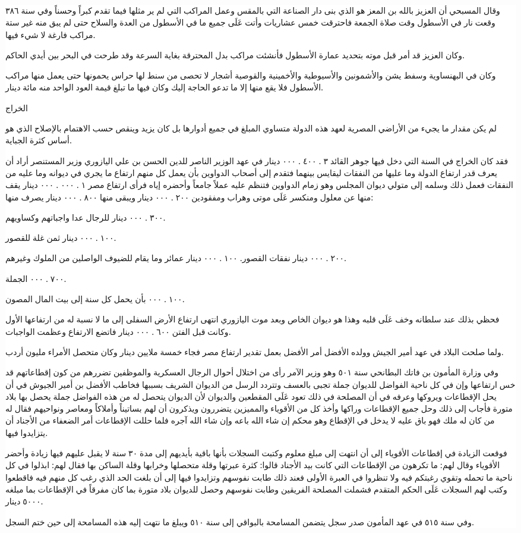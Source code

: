  وقال المسبحي أن العزيز بالله بن المعز هو الذي بنى دار الصناعة التي بالمقس وعمل المراكب التي لم ير مثلها فيما تقدم كبراً وحسناً وفي سنة  ٣٨٦  وقعت نار في الأسطول وقت صلاة الجمعة فاحترقت  خمس  عشاريات وأتت عَلَى جميع ما في الأسطول من العدة والسلاح حتى لم يبق منه غير  ستة  مراكب فارغة لا شيء فيها. 

 وكان العزيز قد أمر قبل موته بتحديد عمارة الأسطول فأنشئت مراكب بدل المحترقة بغاية السرعة وقد طرحت في البحر بين أيدي الحاكم. 

 وكان في البهنساوية وسفط يشن والأشمونين والأسيوطية والأخمينية والقوصية أشجار لا تحصى من سنط لها حراس يحمونها حتى يعمل منها مراكب الأسطول فلا يقع منها إلا ما تدعو الحاجة إليك وكان فيها ما تبلغ قيمة العود الواحد منه  مائة  دينار. 

 الخراج 

 لم يكن مقدار ما يجيء من الأراضي المصرية لعهد هذه الدولة متساوي المبلغ في جميع أدوارها بل كان يزيد وينقص حسب الاهتمام بالإصلاح الذي هو أساس كثرة الجباية. 

 فقد كان الخراج في السنة التي دخل فيها جوهر القائد  ٣  .  ٤٠٠  .  ٠٠٠  دينار في عهد الوزير الناصر للدين الحسن بن علي اليازوري وزير المستنصر أراد أن يعرف قدر ارتفاع الدولة وما عليها من النفقات ليقايس بينهما فتقدم إلى أصحاب الدواوين بأن يعمل كل منهم ارتفاع ما يجري في ديوانه وما عليه من النفقات فعمل ذلك وسلمه إلى متولي ديوان المجلس وهو زمام الدواوين فتنظم عليه عملاً جامعاً وأحضره إياه فرأى ارتفاع مصر  ١  .  ٠٠٠  .  ٠٠٠  دينار يقف منها عن معلول ومنكسر عَلَى موتى وهراب ومفقودين  ٢٠٠  .  ٠٠٠  دينار ويبقى منها  ٨٠٠  .  ٠٠٠  دينار يصرف منها: 

 ٣٠٠  .  ٠٠٠  دينار للرجال عدا واجباتهم وكساويهم. 

 ١٠٠  .  ٠٠٠  دينار ثمن غلة للقصور. 

 ٢٠٠  .  ٠٠٠  دينار نفقات القصور.   ١٠٠  .  ٠٠٠  دينار عمائر وما يقام للضيوف الواصلين من الملوك وغيرهم. 

 ٧٠٠  .  ٠٠٠  الجملة. 

 ١٠٠  .  ٠٠٠  بأن يحمل كل سنة إلى بيت المال المصون. 

 فحظي بذلك عند سلطانه وخف عَلَى قلبه وهذا هو ديوان الخاص وبعد موت اليازوري انتهى ارتفاع الأرض السفلى إلى ما لا نسبة له من ارتفاعها الأول وكانت قبل الفتن  ٦٠٠  .  ٠٠٠  دينار فاتضع الارتفاع وعظمت الواجبات. 

 ولما صلحت البلاد في عهد أمير الجيش وولده الأفضل أمر الأفضل بعمل تقدير ارتفاع مصر فجاء  خمسة  ملايين دينار وكان متحصل الأمراء مليون أردب. 

 وفي وزارة المأمون بن فاتك البطانحي سنة  ٥٠١  وهو وزير الآمر رأى من اختلال أحوال الرجال العسكرية والموظفين تضررهم من كون إقطاعاتهم قد خس ارتفاعها وإن في كل ناحية الفواضل للديوان جملة تجبى بالعسف وتتردد الرسل من الديوان الشريف بسببها فخاطب الأفضل بن أمير الجيوش في أن يحل الإقطاعات ويروكها وعرفه في أن المصلحة في ذلك تعود عَلَى المقطعين والديوان لأن الديوان يتحصل له من هذه الفواضل جملة يحصل بها بلاد متورة فأجاب إلى ذلك وحل جميع الإقطاعات وراكها وأخذ كل من الأقوياء والمميزين يتضررون ويذكرون أن لهم بساتيناً وأملاكاً ومعاصر ونواحيهم فقال له من كان له ملك فهو باق عليه لا يدخل في الإقطاع وهو محكم إن شاء الله باعه وإن شاء الله آجره فلما حللت الإقطاعات أمر الضعفاء من الأجناد أن يتزايدوا فيها. 

 فوقعت الزيادة في إقطاعات الأقوياء إلى أن انتهت إلى مبلغ معلوم وكتبت السجلات بأنها باقية بأيديهم إلى مدة  ٣٠  سنة لا يقبل عليهم فيها زيادة وأحضر الأقوياء وقال لهم: ما تكرهون من الإقطاعات التي كانت بيد الأجناد قالوا: كثرة عبرتها وقلة متحصلها وخرابها وقلة الساكن بها فقال لهم: ابذلوا في كل ناحية ما تحمله وتقوي رغبتكم فيه ولا تنظروا في العبرة الأولى فعند ذلك طابت نفوسهم وتزايدوا فيها إلى أن بلغت الحد الذي رغب كل منهم فيه فاقطعوا وكتب لهم السجلات عَلَى الحكم المتقدم فشملت المصلحة الفريقين وطابت نفوسهم وحصل للديوان بلاد متورة بما كان مفرقاً في الإقطاعات بما مبلغه  ٥٠٠٠  دينار. 

 وفي سنة  ٥١٥  في عهد المأمون صدر سجل يتضمن المسامحة بالبواقي إلى سنة  ٥١٠   ويبلغ ما نتهت إليه هذه المسامحة إلى حين ختم السجل. 
